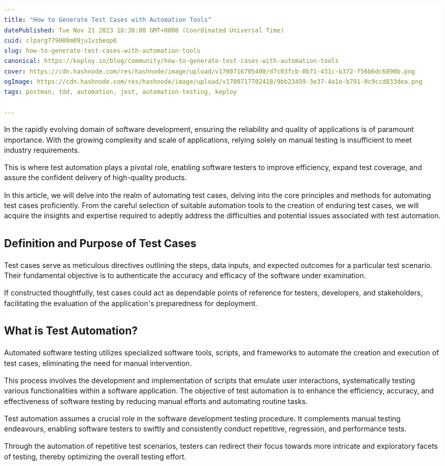 ```yaml
---
title: "How to Generate Test Cases with Automation Tools"
datePublished: Tue Nov 21 2023 18:30:00 GMT+0000 (Coordinated Universal Time)
cuid: clparg779000m09ju1vzbeop6
slug: how-to-generate-test-cases-with-automation-tools
canonical: https://keploy.io/blog/community/how-to-generate-test-cases-with-automation-tools
cover: https://cdn.hashnode.com/res/hashnode/image/upload/v1700716705400/d7c03fcb-0b71-431c-b372-f56b6dc6890b.png
ogImage: https://cdn.hashnode.com/res/hashnode/image/upload/v1700717702418/9bb23459-3e37-4a1e-b791-0c9ccd833dea.png
tags: postman, tdd, automation, jest, automation-testing, keploy

---
```


In the rapidly evolving domain of software development, ensuring the reliability and quality of applications is of paramount importance. With the growing complexity and scale of applications, relying solely on manual testing is insufficient to meet industry requirements.

This is where test automation plays a pivotal role, enabling software testers to improve efficiency, expand test coverage, and assure the confident delivery of high-quality products.

In this article, we will delve into the realm of automating test cases, delving into the core principles and methods for automating test cases proficiently. From the careful selection of suitable automation tools to the creation of enduring test cases, we will acquire the insights and expertise required to adeptly address the difficulties and potential issues associated with test automation.

## **Definition and Purpose of Test Cases**

Test cases serve as meticulous directives outlining the steps, data inputs, and expected outcomes for a particular test scenario. Their fundamental objective is to authenticate the accuracy and efficacy of the software under examination.

If constructed thoughtfully, test cases could act as dependable points of reference for testers, developers, and stakeholders, facilitating the evaluation of the application's preparedness for deployment.

## **What is Test Automation?**

Automated software testing utilizes specialized software tools, scripts, and frameworks to automate the creation and execution of test cases, eliminating the need for manual intervention.

This process involves the development and implementation of scripts that emulate user interactions, systematically testing various functionalities within a software application. The objective of test automation is to enhance the efficiency, accuracy, and effectiveness of software testing by reducing manual efforts and automating routine tasks.

Test automation assumes a crucial role in the software development testing procedure. It complements manual testing endeavours, enabling software testers to swiftly and consistently conduct repetitive, regression, and performance tests.

Through the automation of repetitive test scenarios, testers can redirect their focus towards more intricate and exploratory facets of testing, thereby optimizing the overall testing effort.

